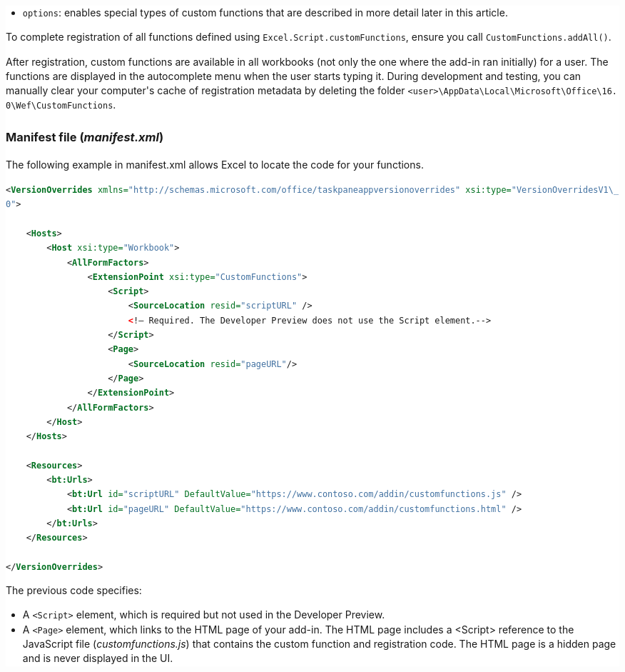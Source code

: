 -   `options`: enables special types of custom functions that are described in more detail later in this article.

To complete registration of all functions defined using `Excel.Script.customFunctions`, ensure you call `CustomFunctions.addAll()`.

After registration, custom functions are available in all workbooks (not only the one where the add-in ran initially) for a user. The functions are displayed in the autocomplete menu when the user starts typing it. During development and testing, you can manually clear your computer's cache of registration metadata by deleting the folder `<user>\AppData\Local\Microsoft\Office\16.0\Wef\CustomFunctions`.


### Manifest file (*manifest.xml*)

The following example in manifest.xml allows Excel to locate the code for your functions.

```xml
<VersionOverrides xmlns="http://schemas.microsoft.com/office/taskpaneappversionoverrides" xsi:type="VersionOverridesV1\_0">

    <Hosts>
        <Host xsi:type="Workbook">
            <AllFormFactors>
                <ExtensionPoint xsi:type="CustomFunctions">
                    <Script>
                        <SourceLocation resid="scriptURL" />
                        <!— Required. The Developer Preview does not use the Script element.-->
                    </Script>
                    <Page>
                        <SourceLocation resid="pageURL"/>
                    </Page>
                </ExtensionPoint>
            </AllFormFactors>
        </Host>
    </Hosts>

    <Resources>
        <bt:Urls>
            <bt:Url id="scriptURL" DefaultValue="https://www.contoso.com/addin/customfunctions.js" />
            <bt:Url id="pageURL" DefaultValue="https://www.contoso.com/addin/customfunctions.html" />
        </bt:Urls>
    </Resources>

</VersionOverrides>

```

The previous code specifies:

-   A `<Script>` element, which is required but not used in the Developer Preview.
-   A `<Page>` element, which links to the HTML page of your add-in. The HTML page includes a &lt;Script&gt; reference to the JavaScript file (*customfunctions.js*) that contains the custom function and registration code. The HTML page is a hidden page and is never displayed in the UI.
